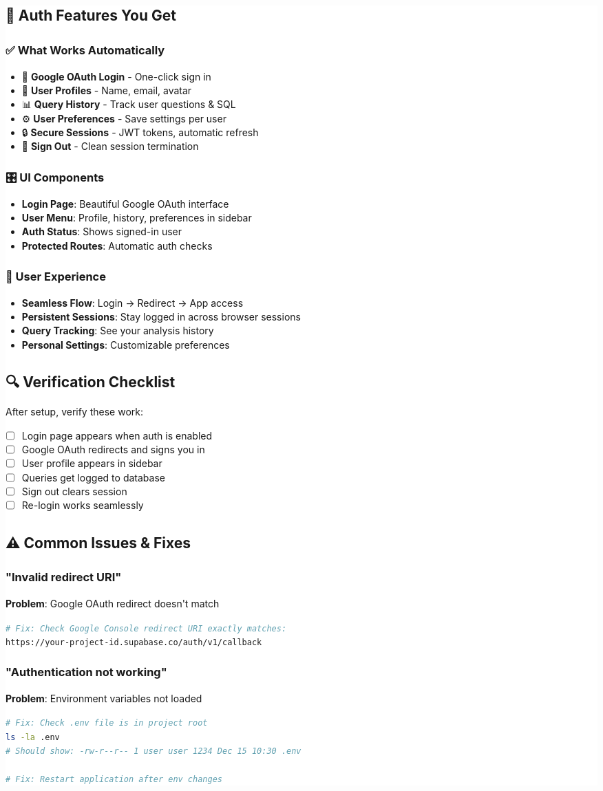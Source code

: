 ## 🎨 Auth Features You Get

### ✅ What Works Automatically
- 🔐 **Google OAuth Login** - One-click sign in
- 👤 **User Profiles** - Name, email, avatar
- 📊 **Query History** - Track user questions & SQL
- ⚙️ **User Preferences** - Save settings per user
- 🔒 **Secure Sessions** - JWT tokens, automatic refresh
- 🚪 **Sign Out** - Clean session termination

### 🎛️ UI Components
- **Login Page**: Beautiful Google OAuth interface  
- **User Menu**: Profile, history, preferences in sidebar
- **Auth Status**: Shows signed-in user
- **Protected Routes**: Automatic auth checks

### 📱 User Experience
- **Seamless Flow**: Login → Redirect → App access
- **Persistent Sessions**: Stay logged in across browser sessions
- **Query Tracking**: See your analysis history
- **Personal Settings**: Customizable preferences

## 🔍 Verification Checklist

After setup, verify these work:

- [ ] Login page appears when auth is enabled
- [ ] Google OAuth redirects and signs you in
- [ ] User profile appears in sidebar 
- [ ] Queries get logged to database
- [ ] Sign out clears session
- [ ] Re-login works seamlessly

## ⚠️ Common Issues & Fixes

### "Invalid redirect URI"
**Problem**: Google OAuth redirect doesn't match
```bash
# Fix: Check Google Console redirect URI exactly matches:
https://your-project-id.supabase.co/auth/v1/callback
```

### "Authentication not working"
**Problem**: Environment variables not loaded
```bash
# Fix: Check .env file is in project root
ls -la .env
# Should show: -rw-r--r-- 1 user user 1234 Dec 15 10:30 .env

# Fix: Restart application after env changes
```
